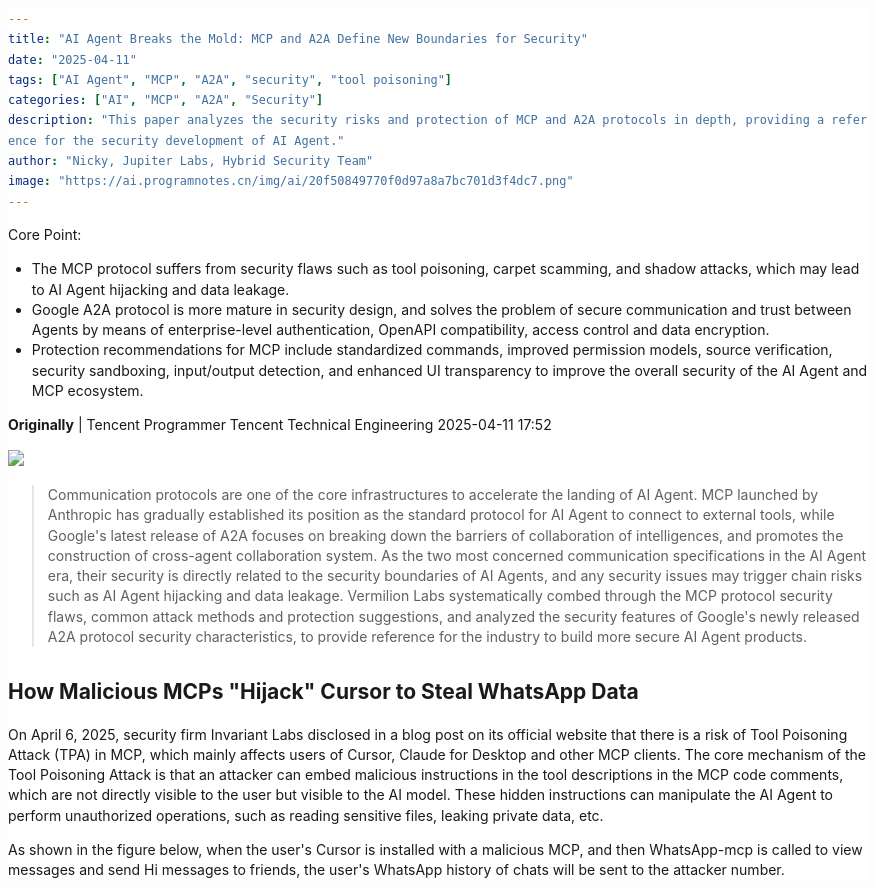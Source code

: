 ```yaml
---
title: "AI Agent Breaks the Mold: MCP and A2A Define New Boundaries for Security"
date: "2025-04-11"
tags: ["AI Agent", "MCP", "A2A", "security", "tool poisoning"]
categories: ["AI", "MCP", "A2A", "Security"]
description: "This paper analyzes the security risks and protection of MCP and A2A protocols in depth, providing a reference for the security development of AI Agent."
author: "Nicky, Jupiter Labs, Hybrid Security Team"
image: "https://ai.programnotes.cn/img/ai/20f50849770f0d97a8a7bc701d3f4dc7.png"
---
```

Core Point:
- The MCP protocol suffers from security flaws such as tool poisoning, carpet scamming, and shadow attacks, which may lead to AI Agent hijacking and data leakage.
- Google A2A protocol is more mature in security design, and solves the problem of secure communication and trust between Agents by means of enterprise-level authentication, OpenAPI compatibility, access control and data encryption.
- Protection recommendations for MCP include standardized commands, improved permission models, source verification, security sandboxing, input/output detection, and enhanced UI transparency to improve the overall security of the AI Agent and MCP ecosystem.

**Originally** | Tencent Programmer Tencent Technical Engineering 2025-04-11 17:52

![](https://ai.programnotes.cn/img/ai/db8a8459e6246fbbaaa0a9ccfd10663e.gif)

> Communication protocols are one of the core infrastructures to accelerate the landing of AI Agent. MCP launched by Anthropic has gradually established its position as the standard protocol for AI Agent to connect to external tools, while Google's latest release of A2A focuses on breaking down the barriers of collaboration of intelligences, and promotes the construction of cross-agent collaboration system. As the two most concerned communication specifications in the AI Agent era, their security is directly related to the security boundaries of AI Agents, and any security issues may trigger chain risks such as AI Agent hijacking and data leakage. Vermilion Labs systematically combed through the MCP protocol security flaws, common attack methods and protection suggestions, and analyzed the security features of Google's newly released A2A protocol security characteristics, to provide reference for the industry to build more secure AI Agent products.

## How Malicious MCPs "Hijack" Cursor to Steal WhatsApp Data

On April 6, 2025, security firm Invariant Labs disclosed in a blog post on its official website that there is a risk of Tool Poisoning Attack (TPA) in MCP, which mainly affects users of Cursor, Claude for Desktop and other MCP clients.
The core mechanism of the Tool Poisoning Attack is that an attacker can embed malicious instructions in the tool descriptions in the MCP code comments, which are not directly visible to the user but visible to the AI model.
These hidden instructions can manipulate the AI Agent to perform unauthorized operations, such as reading sensitive files, leaking private data, etc.

As shown in the figure below, when the user's Cursor is installed with a malicious MCP, and then WhatsApp-mcp is called to view messages and send Hi messages to friends, the user's WhatsApp history of chats will be sent to the attacker number.
